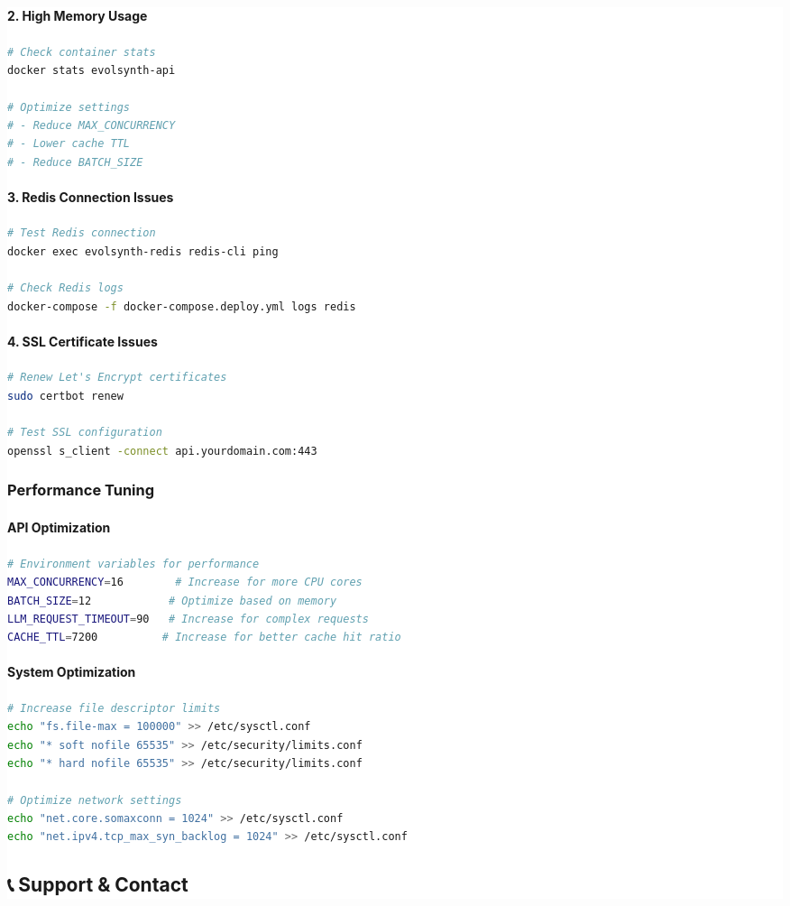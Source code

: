 #### 2. High Memory Usage
```bash
# Check container stats
docker stats evolsynth-api

# Optimize settings
# - Reduce MAX_CONCURRENCY
# - Lower cache TTL
# - Reduce BATCH_SIZE
```

#### 3. Redis Connection Issues
```bash
# Test Redis connection
docker exec evolsynth-redis redis-cli ping

# Check Redis logs
docker-compose -f docker-compose.deploy.yml logs redis
```

#### 4. SSL Certificate Issues
```bash
# Renew Let's Encrypt certificates
sudo certbot renew

# Test SSL configuration
openssl s_client -connect api.yourdomain.com:443
```

### Performance Tuning

#### API Optimization
```bash
# Environment variables for performance
MAX_CONCURRENCY=16        # Increase for more CPU cores
BATCH_SIZE=12            # Optimize based on memory
LLM_REQUEST_TIMEOUT=90   # Increase for complex requests
CACHE_TTL=7200          # Increase for better cache hit ratio
```

#### System Optimization
```bash
# Increase file descriptor limits
echo "fs.file-max = 100000" >> /etc/sysctl.conf
echo "* soft nofile 65535" >> /etc/security/limits.conf
echo "* hard nofile 65535" >> /etc/security/limits.conf

# Optimize network settings
echo "net.core.somaxconn = 1024" >> /etc/sysctl.conf
echo "net.ipv4.tcp_max_syn_backlog = 1024" >> /etc/sysctl.conf
```

## 📞 Support & Contact
